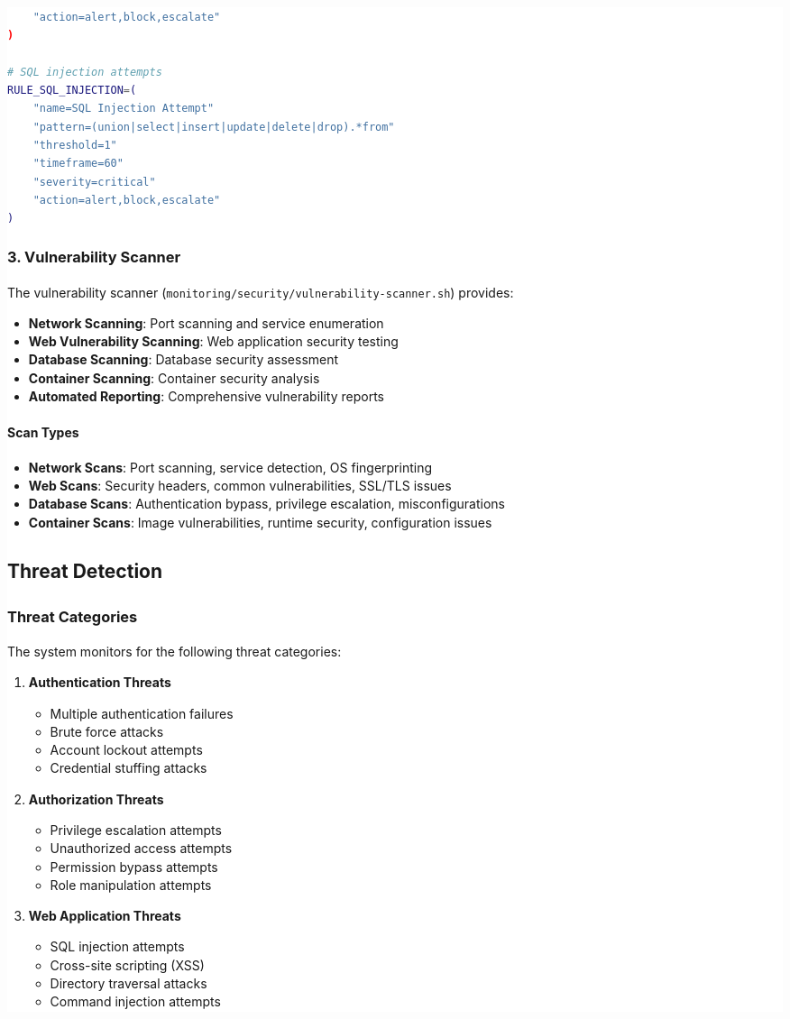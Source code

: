 ```bash
    "action=alert,block,escalate"
)

# SQL injection attempts
RULE_SQL_INJECTION=(
    "name=SQL Injection Attempt"
    "pattern=(union|select|insert|update|delete|drop).*from"
    "threshold=1"
    "timeframe=60"
    "severity=critical"
    "action=alert,block,escalate"
)
```

### 3. Vulnerability Scanner

The vulnerability scanner (`monitoring/security/vulnerability-scanner.sh`) provides:

- **Network Scanning**: Port scanning and service enumeration
- **Web Vulnerability Scanning**: Web application security testing
- **Database Scanning**: Database security assessment
- **Container Scanning**: Container security analysis
- **Automated Reporting**: Comprehensive vulnerability reports

#### Scan Types

- **Network Scans**: Port scanning, service detection, OS fingerprinting
- **Web Scans**: Security headers, common vulnerabilities, SSL/TLS issues
- **Database Scans**: Authentication bypass, privilege escalation, misconfigurations
- **Container Scans**: Image vulnerabilities, runtime security, configuration issues

## Threat Detection

### Threat Categories

The system monitors for the following threat categories:

1. **Authentication Threats**
   - Multiple authentication failures
   - Brute force attacks
   - Account lockout attempts
   - Credential stuffing attacks

2. **Authorization Threats**
   - Privilege escalation attempts
   - Unauthorized access attempts
   - Permission bypass attempts
   - Role manipulation attempts

3. **Web Application Threats**
   - SQL injection attempts
   - Cross-site scripting (XSS)
   - Directory traversal attacks
   - Command injection attempts
